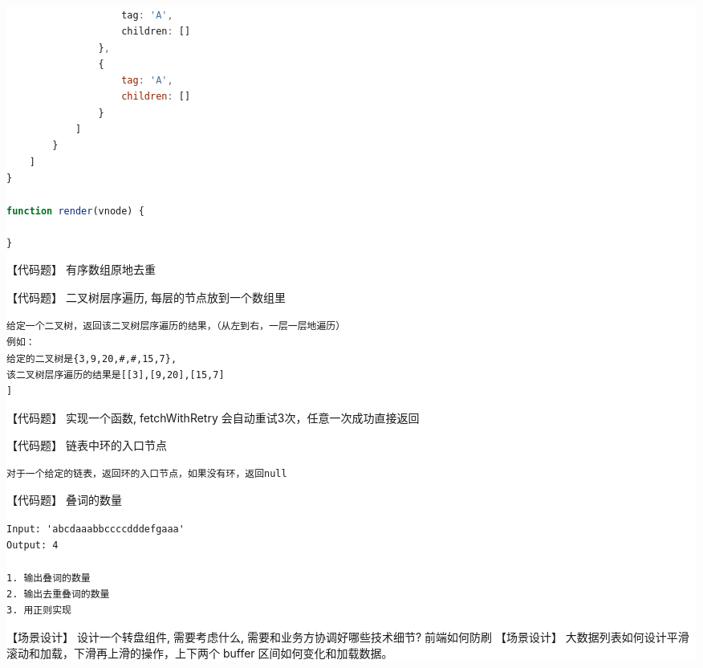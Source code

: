 ```javascript
                    tag: 'A',
                    children: []
                },
                {
                    tag: 'A',
                    children: []
                }
            ]
        }
    ]
}

function render(vnode) {

}
```

【代码题】 有序数组原地去重

【代码题】 二叉树层序遍历, 每层的节点放到一个数组里

```
给定一个二叉树，返回该二叉树层序遍历的结果，（从左到右，一层一层地遍历）
例如：
给定的二叉树是{3,9,20,#,#,15,7},
该二叉树层序遍历的结果是[[3],[9,20],[15,7]
]
```

【代码题】 实现一个函数, fetchWithRetry 会自动重试3次，任意一次成功直接返回

【代码题】 链表中环的入口节点
```
对于一个给定的链表，返回环的入口节点，如果没有环，返回null
```
【代码题】 叠词的数量
```
Input: 'abcdaaabbccccdddefgaaa'
Output: 4

1. 输出叠词的数量
2. 输出去重叠词的数量
3. 用正则实现
```


【场景设计】 设计一个转盘组件, 需要考虑什么, 需要和业务方协调好哪些技术细节? 前端如何防刷
【场景设计】 大数据列表如何设计平滑滚动和加载，下滑再上滑的操作，上下两个 buffer 区间如何变化和加载数据。
